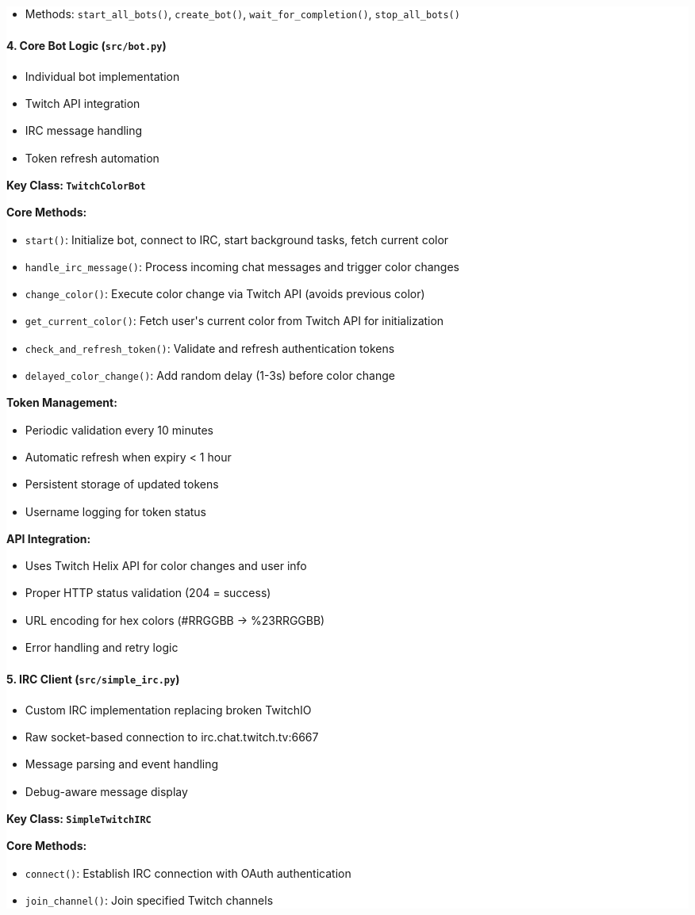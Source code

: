 - Methods: `start_all_bots()`, `create_bot()`, `wait_for_completion()`, `stop_all_bots()`

#### 4. Core Bot Logic (`src/bot.py`)

- Individual bot implementation

- Twitch API integration

- IRC message handling

- Token refresh automation

**Key Class: `TwitchColorBot`**

**Core Methods:**

- `start()`: Initialize bot, connect to IRC, start background tasks, fetch current color

- `handle_irc_message()`: Process incoming chat messages and trigger color changes

- `change_color()`: Execute color change via Twitch API (avoids previous color)

- `get_current_color()`: Fetch user's current color from Twitch API for initialization

- `check_and_refresh_token()`: Validate and refresh authentication tokens

- `delayed_color_change()`: Add random delay (1-3s) before color change

**Token Management:**

- Periodic validation every 10 minutes

- Automatic refresh when expiry < 1 hour

- Persistent storage of updated tokens

- Username logging for token status

**API Integration:**

- Uses Twitch Helix API for color changes and user info

- Proper HTTP status validation (204 = success)

- URL encoding for hex colors (#RRGGBB → %23RRGGBB)

- Error handling and retry logic

#### 5. IRC Client (`src/simple_irc.py`)

- Custom IRC implementation replacing broken TwitchIO

- Raw socket-based connection to irc.chat.twitch.tv:6667

- Message parsing and event handling

- Debug-aware message display

**Key Class: `SimpleTwitchIRC`**

**Core Methods:**

- `connect()`: Establish IRC connection with OAuth authentication

- `join_channel()`: Join specified Twitch channels

